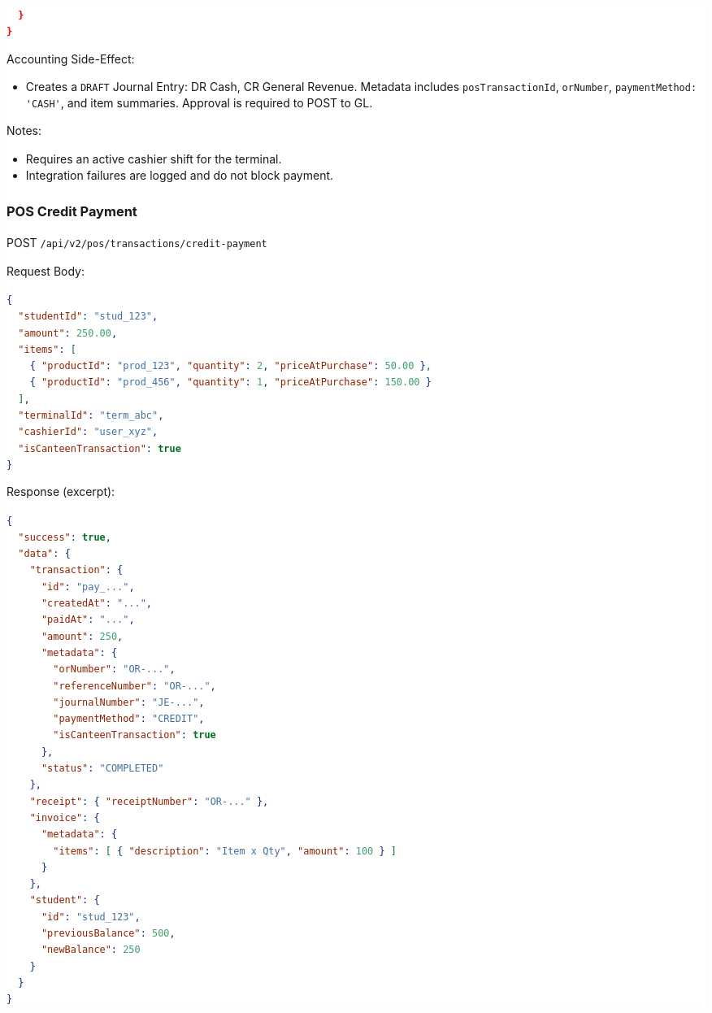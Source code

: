 ```json
  }
}
```

Accounting Side-Effect:
- Creates a `DRAFT` Journal Entry: DR Cash, CR General Revenue. Metadata includes `posTransactionId`, `orNumber`, `paymentMethod: 'CASH'`, and item summaries. Approval is required to POST to GL.

Notes:
- Requires an active cashier shift for the terminal.
- Integration failures are logged and do not block payment.

### POS Credit Payment

POST `/api/v2/pos/transactions/credit-payment`

Request Body:
```json
{
  "studentId": "stud_123",
  "amount": 250.00,
  "items": [
    { "productId": "prod_123", "quantity": 2, "priceAtPurchase": 50.00 },
    { "productId": "prod_456", "quantity": 1, "priceAtPurchase": 150.00 }
  ],
  "terminalId": "term_abc",
  "cashierId": "user_xyz",
  "isCanteenTransaction": true
}
```

Response (excerpt):
```json
{
  "success": true,
  "data": {
    "transaction": {
      "id": "pay_...",
      "createdAt": "...",
      "paidAt": "...",
      "amount": 250,
      "metadata": {
        "orNumber": "OR-...",
        "referenceNumber": "OR-...",
        "journalNumber": "JE-...",
        "paymentMethod": "CREDIT",
        "isCanteenTransaction": true
      },
      "status": "COMPLETED"
    },
    "receipt": { "receiptNumber": "OR-..." },
    "invoice": {
      "metadata": {
        "items": [ { "description": "Item x Qty", "amount": 100 } ]
      }
    },
    "student": {
      "id": "stud_123",
      "previousBalance": 500,
      "newBalance": 250
    }
  }
}
```
